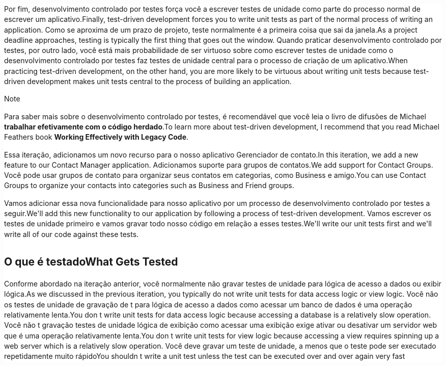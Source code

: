 <span data-ttu-id="e521e-163">Por fim, desenvolvimento controlado por testes força você a escrever testes de unidade como parte do processo normal de escrever um aplicativo.</span><span class="sxs-lookup"><span data-stu-id="e521e-163">Finally, test-driven development forces you to write unit tests as part of the normal process of writing an application.</span></span> <span data-ttu-id="e521e-164">Como se aproxima de um prazo de projeto, teste normalmente é a primeira coisa que sai da janela.</span><span class="sxs-lookup"><span data-stu-id="e521e-164">As a project deadline approaches, testing is typically the first thing that goes out the window.</span></span> <span data-ttu-id="e521e-165">Quando praticar desenvolvimento controlado por testes, por outro lado, você está mais probabilidade de ser virtuoso sobre como escrever testes de unidade como o desenvolvimento controlado por testes faz testes de unidade central para o processo de criação de um aplicativo.</span><span class="sxs-lookup"><span data-stu-id="e521e-165">When practicing test-driven development, on the other hand, you are more likely to be virtuous about writing unit tests because test-driven development makes unit tests central to the process of building an application.</span></span>

> [!NOTE] 
> 
> <span data-ttu-id="e521e-166">Para saber mais sobre o desenvolvimento controlado por testes, é recomendável que você leia o livro de difusões de Michael **trabalhar efetivamente com o código herdado**.</span><span class="sxs-lookup"><span data-stu-id="e521e-166">To learn more about test-driven development, I recommend that you read Michael Feathers book **Working Effectively with Legacy Code**.</span></span>


<span data-ttu-id="e521e-167">Essa iteração, adicionamos um novo recurso para o nosso aplicativo Gerenciador de contato.</span><span class="sxs-lookup"><span data-stu-id="e521e-167">In this iteration, we add a new feature to our Contact Manager application.</span></span> <span data-ttu-id="e521e-168">Adicionamos suporte para grupos de contatos.</span><span class="sxs-lookup"><span data-stu-id="e521e-168">We add support for Contact Groups.</span></span> <span data-ttu-id="e521e-169">Você pode usar grupos de contato para organizar seus contatos em categorias, como Business e amigo.</span><span class="sxs-lookup"><span data-stu-id="e521e-169">You can use Contact Groups to organize your contacts into categories such as Business and Friend groups.</span></span>

<span data-ttu-id="e521e-170">Vamos adicionar essa nova funcionalidade para nosso aplicativo por um processo de desenvolvimento controlado por testes a seguir.</span><span class="sxs-lookup"><span data-stu-id="e521e-170">We'll add this new functionality to our application by following a process of test-driven development.</span></span> <span data-ttu-id="e521e-171">Vamos escrever os testes de unidade primeiro e vamos gravar todo nosso código em relação a esses testes.</span><span class="sxs-lookup"><span data-stu-id="e521e-171">We'll write our unit tests first and we'll write all of our code against these tests.</span></span>

## <a name="what-gets-tested"></a><span data-ttu-id="e521e-172">O que é testado</span><span class="sxs-lookup"><span data-stu-id="e521e-172">What Gets Tested</span></span>

<span data-ttu-id="e521e-173">Conforme abordado na iteração anterior, você normalmente não gravar testes de unidade para lógica de acesso a dados ou exibir lógica.</span><span class="sxs-lookup"><span data-stu-id="e521e-173">As we discussed in the previous iteration, you typically do not write unit tests for data access logic or view logic.</span></span> <span data-ttu-id="e521e-174">Você não os testes de unidade de gravação de t para lógica de acesso a dados como acessar um banco de dados é uma operação relativamente lenta.</span><span class="sxs-lookup"><span data-stu-id="e521e-174">You don t write unit tests for data access logic because accessing a database is a relatively slow operation.</span></span> <span data-ttu-id="e521e-175">Você não t gravação testes de unidade lógica de exibição como acessar uma exibição exige ativar ou desativar um servidor web que é uma operação relativamente lenta.</span><span class="sxs-lookup"><span data-stu-id="e521e-175">You don t write unit tests for view logic because accessing a view requires spinning up a web server which is a relatively slow operation.</span></span> <span data-ttu-id="e521e-176">Você deve gravar um teste de unidade, a menos que o teste pode ser executado repetidamente muito rápido</span><span class="sxs-lookup"><span data-stu-id="e521e-176">You shouldn t write a unit test unless the test can be executed over and over again very fast</span></span>
